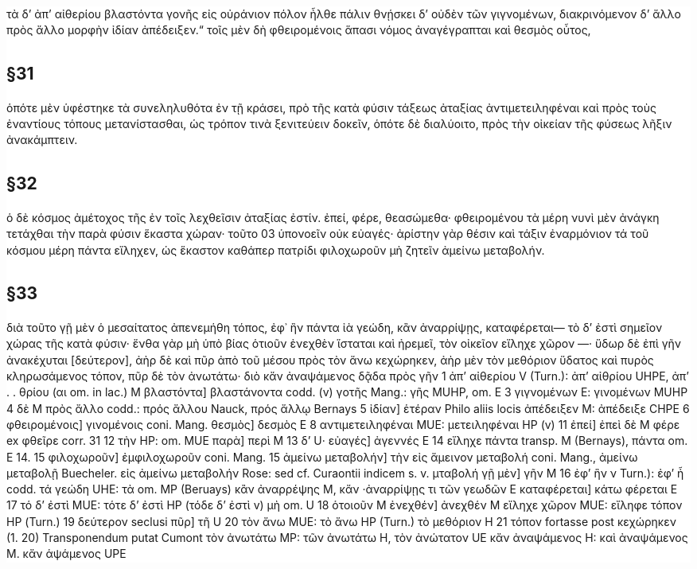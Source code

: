 <pb n="83"/>
<lg>
<l>τὰ δ’ ἀπ’ αἰθερίου βλαστόντα γονῆς</l>
<l>εἰς οὐράνιον πόλον ἦλθε πάλιν</l>
<l>θνῄσκει δ’ οὐδὲν τῶν γιγνομένων,</l>
<l>διακρινόμενον δ’ ἄλλο πρὸς ἄλλο</l>
<lb n="5"/> <l>μορφὴν ἰδίαν ἀπέδειξεν.“</l>
</lg>
τοῖς μὲν δὴ φθειρομένοις ἅπασι νόμος ἀναγέγραπται καὶ θεσμὸς οὗτος,</p>  

## §31  

<p>ὁπότε μὲν ὑφέστηκε τὰ συνεληλυθότα ἐν τῇ κράσει, πρὸ τῆς κατὰ φύσιν
τάξεως ἀταξίας ἀντιμετειληφέναι καὶ πρὸς τοὺς ἐναντίους τόπους μετανίστασθαι,
ὡς τρόπον τινὰ ξενιτεύειν δοκεῖν, ὁπότε δὲ διαλύοιτο, πρὸς τὴν
<lb n="10"/> οἰκείαν τῆς φύσεως λῆξιν ἀνακάμπτειν. </p>  

## §32  

<p><milestone unit="altref" n="12"/> ὁ δὲ κόσμος ἀμέτοχος τῆς ἐν τοῖς λεχθεῖσιν ἀταξίας ἐστίν. ἐπεί, φέρε, θεασώμεθα· φθειρομένου
τὰ μέρη νυνὶ μὲν ἀνάγκη τετάχθαι τὴν παρὰ φύσιν ἕκαστα χώραν·
τοῦτο 03 ὑπονοεῖν οὐκ εὐαγές· ἀρίστην γὰρ θέσιν καὶ τάξιν ἐναρμόνιον
τά τοῦ κόσμου μέρη πάντα εἴληχεν, ὡς ἕκαστον καθάπερ πατρίδι φιλοχωροῦν
<lb n="15"/> μὴ ζητεῖν ἀμείνω μεταβολήν.</p>  

## §33  

<p>διὰ τοῦτο γῇ μὲν ὁ μεσαίτατος ἀπενεμήθη τόπος, ἐφ᾿ ἣν πάντα ἰὰ γεώδη, κἂν ἀναρρίψῃς, καταφέρεται—
 τὸ δ’ ἐστὶ  <milestone unit="altpage2" n="p. 499 M."/> σημεῖον χώρας τῆς κατὰ φύσιν· ἔνθα γὰρ μὴ ὑπὸ βίας
ὁτιοῦν ἐνεχθὲν ἵσταται καὶ ἠρεμεῖ, τὸν οἰκεῖον εἴληχε χῶρον —· ὕδωρ
δὲ ἐπὶ γῆν ἀνακέχυται [δεύτερον], ἀὴρ δὲ καὶ πῦρ ἀπὸ τοῦ μέσου πρὸς
<lb n="20"/> τὸν ἄνω κεχώρηκεν, ἀὴρ μὲν τὸν μεθόριον ὕδατος καὶ πυρὸς κληρωσάμενος
τόπον, πῦρ δὲ τὸν ἀνωτάτω· διὸ κἄν ἀναψάμενος δᾷδα πρὸς γῆν
<note type="footnote">1 ἀπ’ αἰθερίου V (Turn.): ἀπ’ αἰθρίου UHPE, ἀπ’ . . θρίου (αι om. in lac.) M
βλαστόντα] βλαστάνοντα codd. (v) γοτῆς Mang.: γῆς MUHP, om. E
3 γιγνομένων Ε: γινομένων MUHP 4 δὲ M πρὸς ἄλλο codd.: πρός ἄλλου
Nauck, πρός ἄλλῳ Bernays 5 ἰδίαν] ἑτέραν Philo aliis locis ἀπέδειξεν M:
ἀπέδειξε CHPE 6 φθειρομένοις] γινομένοις coni. Mang. θεσμὸς] δεσμὸς Ε
8 αντιμετειληφέναι MUE: μετειληφέναι HP (v) 11 ἐπεί] ἐπεὶ δὲ M φέρε
ex φθεῖρε corr. 31 12 τὴν HP: om. MUE παρὰ] περὶ M 13 δ’ U·
εὐαγές] ἀγεννές E 14 εἴληχε πάντα transp. M (Bernays), πάντα om. Ε
14. 15 φιλοχωροῦν] ἐμφιλοχωροῦν coni. Mang. 15 ἀμείνω μεταβολήν] τὴν εἰς
ἄμεινον μεταβολή coni. Mang., ἀμείνω μεταβολῇ Buecheler. εἰς ἀμείνω μεταβολήν Rose:
sed cf. Curaontii indicem s. v. μταβολή γῇ μὲν] γῆν Μ 16 ἐφ’ ἣν ν
Turn.): ἐφ’ ἧ codd. τά γεώδη UHE: τὰ om. MP (Beruays) κἂν ἀναρρέψης
M, κἄν ·ἀναρρίψῃς τι τῶν γεωδῶν Ε καταφέρεται] κάτω φέρεται Ε
17 τό δ’ ἐστὶ MUE: τότε δ’ ἐστὶ HP (τόδε δ’ ἐστὶ v) μὴ om. U
18 ὁτοιοῦν M ἐνεχθέν] ἀνεχθέν M εἴληχε χῶρον MUE: εἴληφε τόπον
ΗΡ (Turn.) 19 δεύτερον seclusi πῦρ] τῆ U 20 τὸν ἄνω MUE:
τὸ ἄνω HP (Turn.) τὸ μεθόριον Η 21 τόπον fortasse post κεχώρηκεν (1. 20)
Transponendum putat Cumont τὸν ἀνωτάτω MP: τῶν ἀνωτάτω Η, τὸν ἀνώτατον
UE κἄν ἀναψάμενος H: καὶ ἀναψάμενος M. κἄν ἁψάμενος UPE</note>
